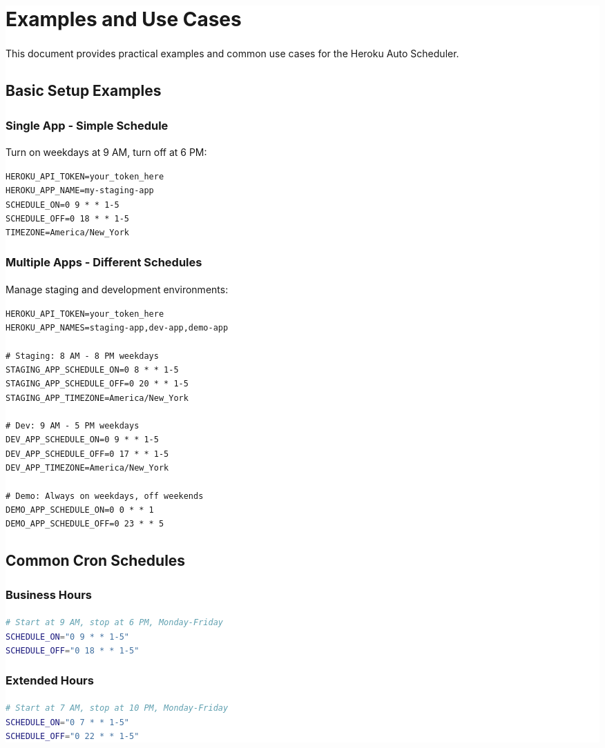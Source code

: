 # Examples and Use Cases

This document provides practical examples and common use cases for the Heroku Auto Scheduler.

## Basic Setup Examples

### Single App - Simple Schedule
Turn on weekdays at 9 AM, turn off at 6 PM:

```env
HEROKU_API_TOKEN=your_token_here
HEROKU_APP_NAME=my-staging-app
SCHEDULE_ON=0 9 * * 1-5
SCHEDULE_OFF=0 18 * * 1-5
TIMEZONE=America/New_York
```

### Multiple Apps - Different Schedules
Manage staging and development environments:

```env
HEROKU_API_TOKEN=your_token_here
HEROKU_APP_NAMES=staging-app,dev-app,demo-app

# Staging: 8 AM - 8 PM weekdays
STAGING_APP_SCHEDULE_ON=0 8 * * 1-5
STAGING_APP_SCHEDULE_OFF=0 20 * * 1-5
STAGING_APP_TIMEZONE=America/New_York

# Dev: 9 AM - 5 PM weekdays  
DEV_APP_SCHEDULE_ON=0 9 * * 1-5
DEV_APP_SCHEDULE_OFF=0 17 * * 1-5
DEV_APP_TIMEZONE=America/New_York

# Demo: Always on weekdays, off weekends
DEMO_APP_SCHEDULE_ON=0 0 * * 1
DEMO_APP_SCHEDULE_OFF=0 23 * * 5
```

## Common Cron Schedules

### Business Hours
```bash
# Start at 9 AM, stop at 6 PM, Monday-Friday
SCHEDULE_ON="0 9 * * 1-5"
SCHEDULE_OFF="0 18 * * 1-5"
```

### Extended Hours
```bash
# Start at 7 AM, stop at 10 PM, Monday-Friday
SCHEDULE_ON="0 7 * * 1-5"
SCHEDULE_OFF="0 22 * * 1-5"
```
